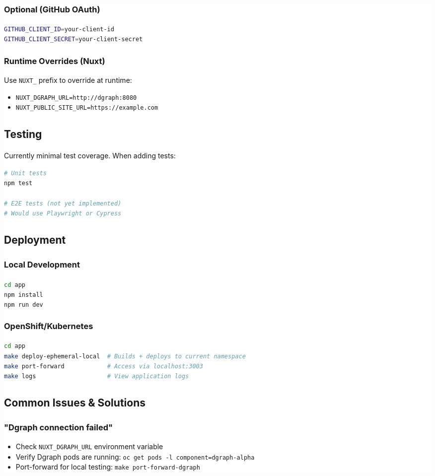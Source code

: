 ### Optional (GitHub OAuth)

```bash
GITHUB_CLIENT_ID=your-client-id
GITHUB_CLIENT_SECRET=your-client-secret
```

### Runtime Overrides (Nuxt)

Use `NUXT_` prefix to override at runtime:

- `NUXT_DGRAPH_URL=http://dgraph:8080`
- `NUXT_PUBLIC_SITE_URL=https://example.com`

## Testing

Currently minimal test coverage. When adding tests:

```bash
# Unit tests
npm test

# E2E tests (not yet implemented)
# Would use Playwright or Cypress
```

## Deployment

### Local Development

```bash
cd app
npm install
npm run dev
```

### OpenShift/Kubernetes

```bash
cd app
make deploy-ephemeral-local  # Builds + deploys to current namespace
make port-forward            # Access via localhost:3003
make logs                    # View application logs
```

## Common Issues & Solutions

### "Dgraph connection failed"

- Check `NUXT_DGRAPH_URL` environment variable
- Verify Dgraph pods are running: `oc get pods -l component=dgraph-alpha`
- Port-forward for local testing: `make port-forward-dgraph`
